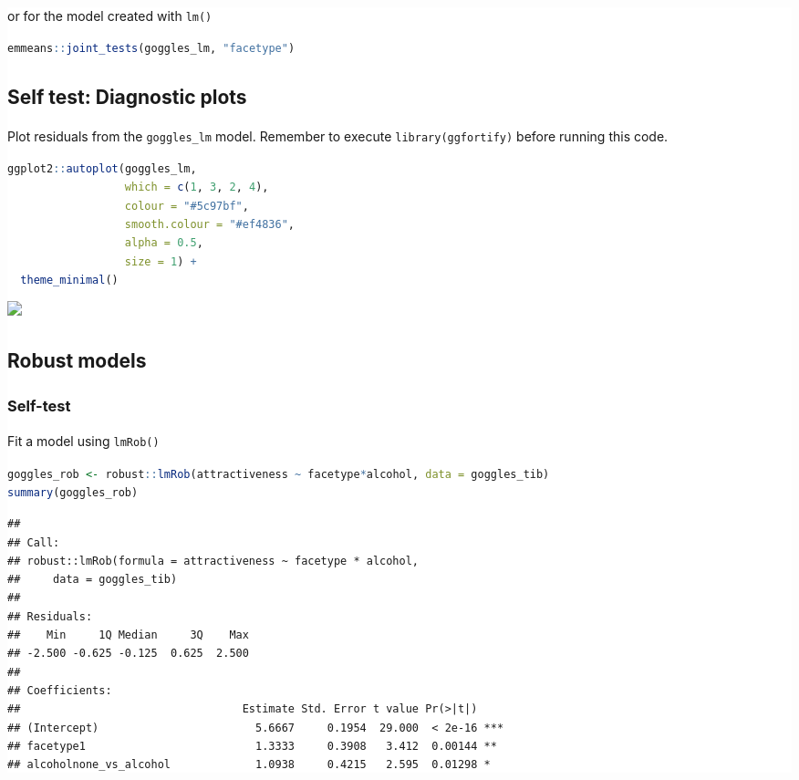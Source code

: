 or for the model created with `lm()`

``` r
emmeans::joint_tests(goggles_lm, "facetype")
```

## Self test: Diagnostic plots

Plot residuals from the `goggles_lm` model. Remember to execute `library(ggfortify)` before running this code.

``` r
ggplot2::autoplot(goggles_lm,
                  which = c(1, 3, 2, 4),
                  colour = "#5c97bf",
                  smooth.colour = "#ef4836",
                  alpha = 0.5,
                  size = 1) + 
  theme_minimal()
```

<img src="/solutions/code/code_13_files/figure-html/unnamed-chunk-34-1.png" width="672" />

## Robust models

### Self-test

Fit a model using `lmRob()`

``` r
goggles_rob <- robust::lmRob(attractiveness ~ facetype*alcohol, data = goggles_tib)
summary(goggles_rob)
```

    ## 
    ## Call:
    ## robust::lmRob(formula = attractiveness ~ facetype * alcohol, 
    ##     data = goggles_tib)
    ## 
    ## Residuals:
    ##    Min     1Q Median     3Q    Max 
    ## -2.500 -0.625 -0.125  0.625  2.500 
    ## 
    ## Coefficients:
    ##                                  Estimate Std. Error t value Pr(>|t|)    
    ## (Intercept)                        5.6667     0.1954  29.000  < 2e-16 ***
    ## facetype1                          1.3333     0.3908   3.412  0.00144 ** 
    ## alcoholnone_vs_alcohol             1.0938     0.4215   2.595  0.01298 *  